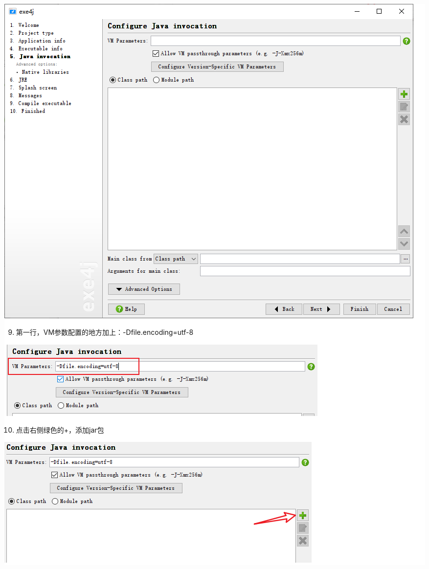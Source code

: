 ![image-20231108200654117](assets/image-20231108200654117.png)

9. 第一行，VM参数配置的地方加上：-Dfile.encoding=utf-8

![image-20231108200732770](assets/image-20231108200732770.png)

10. 点击右侧绿色的+，添加jar包

![image-20231108200800838](assets/image-20231108200800838.png)
